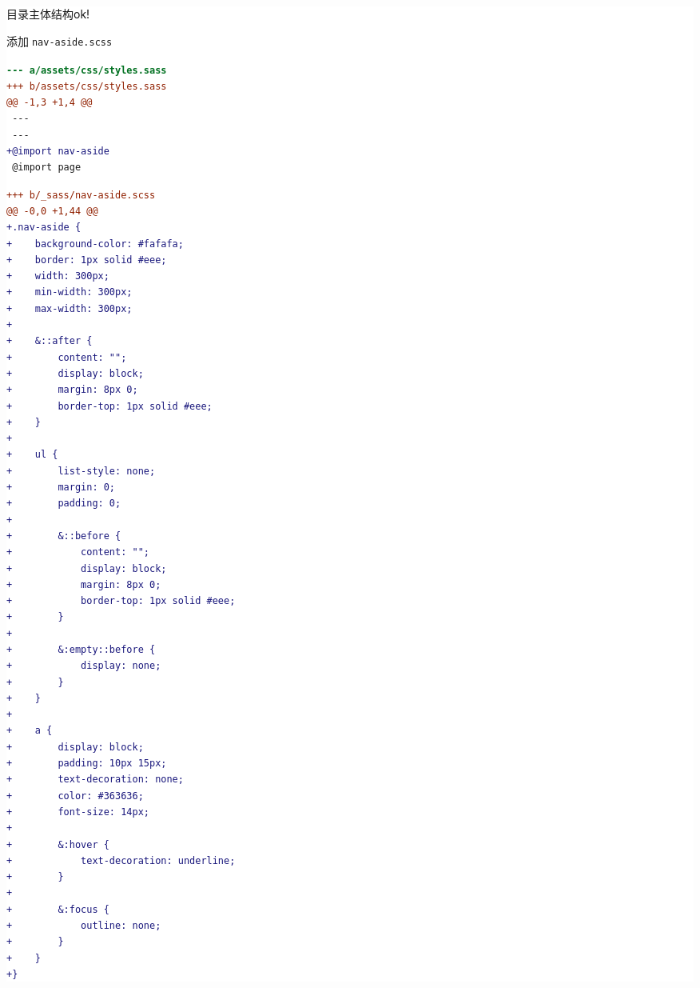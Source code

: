 目录主体结构ok!

添加 `nav-aside.scss`

```diff
--- a/assets/css/styles.sass
+++ b/assets/css/styles.sass
@@ -1,3 +1,4 @@
 ---
 ---
+@import nav-aside
 @import page
```

```diff
+++ b/_sass/nav-aside.scss
@@ -0,0 +1,44 @@
+.nav-aside {
+    background-color: #fafafa;
+    border: 1px solid #eee;
+    width: 300px;
+    min-width: 300px;
+    max-width: 300px;
+
+    &::after {
+        content: "";
+        display: block;
+        margin: 8px 0;
+        border-top: 1px solid #eee;
+    }
+
+    ul {
+        list-style: none;
+        margin: 0;
+        padding: 0;
+
+        &::before {
+            content: "";
+            display: block;
+            margin: 8px 0;
+            border-top: 1px solid #eee;
+        }
+
+        &:empty::before {
+            display: none;
+        }
+    }
+
+    a {
+        display: block;
+        padding: 10px 15px;
+        text-decoration: none;
+        color: #363636;
+        font-size: 14px;
+
+        &:hover {
+            text-decoration: underline;
+        }
+
+        &:focus {
+            outline: none;
+        }
+    }
+}
```
